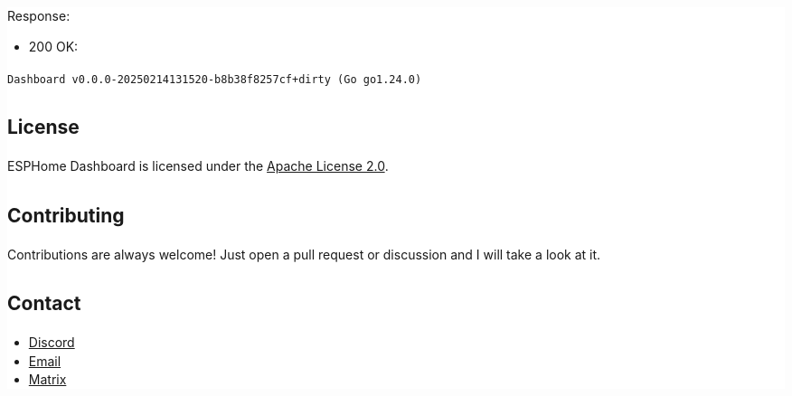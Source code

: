 Response:

* 200 OK:

```
Dashboard v0.0.0-20250214131520-b8b38f8257cf+dirty (Go go1.24.0)
```

## License

ESPHome Dashboard is licensed under the [Apache License 2.0](LICENSE).

## Contributing

Contributions are always welcome! Just open a pull request or discussion and I will take a look at it.

## Contact

- [Discord](https://discord.gg/sD3ABd5)
- [Email](mailto:hi@topi.wtf)
- [Matrix](https://matrix.to/#/@topi:topi.wtf)